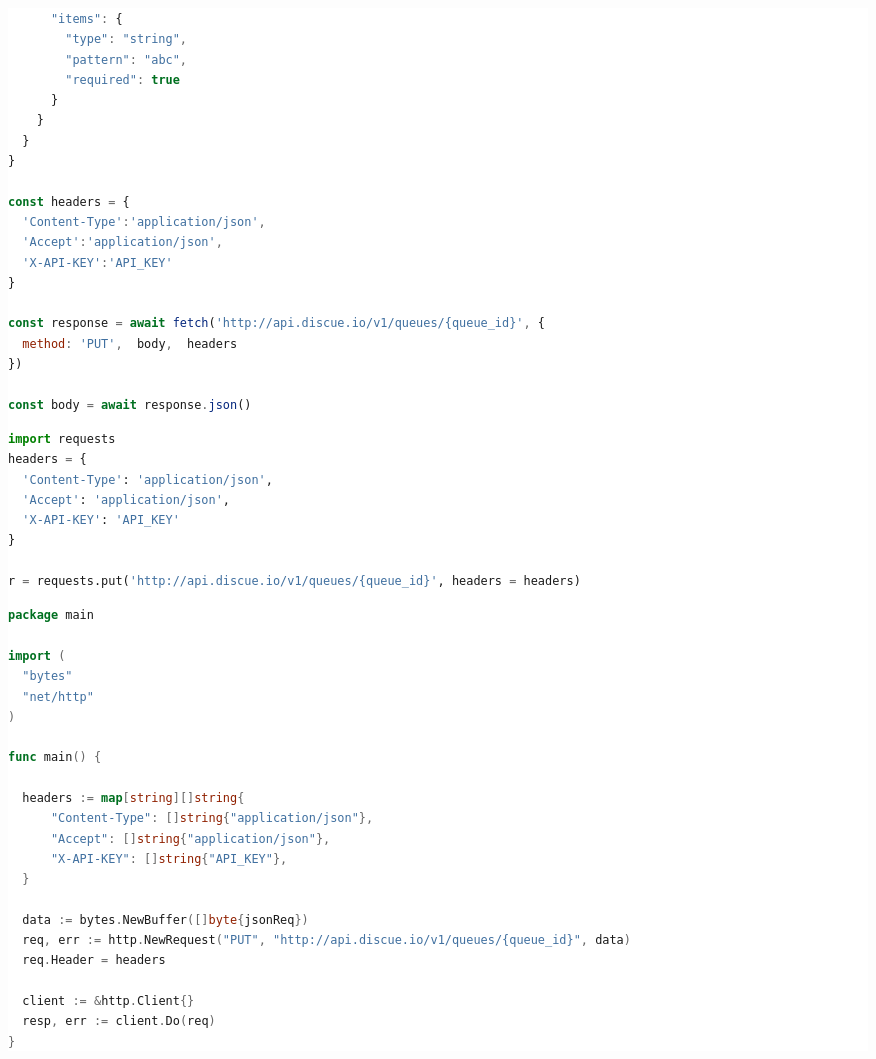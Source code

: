 ```javascript
      "items": {
        "type": "string",
        "pattern": "abc",
        "required": true
      }
    }
  }
}

const headers = {
  'Content-Type':'application/json',
  'Accept':'application/json',
  'X-API-KEY':'API_KEY'
}

const response = await fetch('http://api.discue.io/v1/queues/{queue_id}', {
  method: 'PUT',  body,  headers
})

const body = await response.json()
```

</CodeGroupItem>

<CodeGroupItem title="python">

```python
import requests
headers = {
  'Content-Type': 'application/json',
  'Accept': 'application/json',
  'X-API-KEY': 'API_KEY'
}

r = requests.put('http://api.discue.io/v1/queues/{queue_id}', headers = headers)
```

</CodeGroupItem>

<CodeGroupItem title="go">

```go
package main

import (
  "bytes"
  "net/http"
)

func main() {

  headers := map[string][]string{
      "Content-Type": []string{"application/json"},
      "Accept": []string{"application/json"},
      "X-API-KEY": []string{"API_KEY"},
  }

  data := bytes.NewBuffer([]byte{jsonReq})
  req, err := http.NewRequest("PUT", "http://api.discue.io/v1/queues/{queue_id}", data)
  req.Header = headers

  client := &http.Client{}
  resp, err := client.Do(req)
}
```
